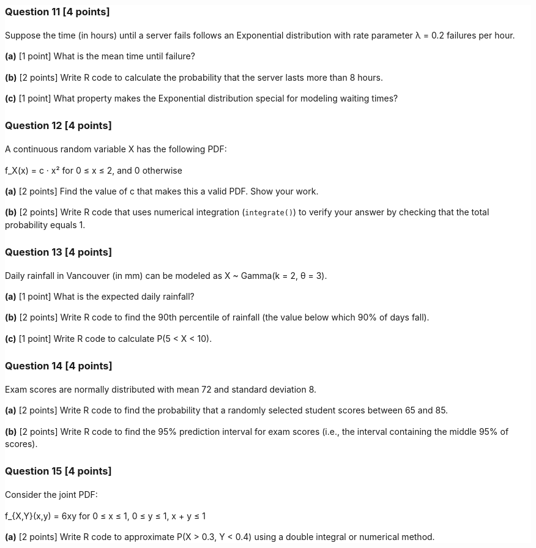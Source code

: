 ### Question 11 [4 points]

Suppose the time (in hours) until a server fails follows an Exponential
distribution with rate parameter λ = 0.2 failures per hour.

**(a)** [1 point] What is the mean time until failure?

**(b)** [2 points] Write R code to calculate the probability that the
server lasts more than 8 hours.

**(c)** [1 point] What property makes the Exponential distribution
special for modeling waiting times?

### Question 12 [4 points]

A continuous random variable X has the following PDF:

f_X(x) = c · x² for 0 ≤ x ≤ 2, and 0 otherwise

**(a)** [2 points] Find the value of c that makes this a valid PDF. Show
your work.

**(b)** [2 points] Write R code that uses numerical integration
(`integrate()`) to verify your answer by checking that the total
probability equals 1.

### Question 13 [4 points]

Daily rainfall in Vancouver (in mm) can be modeled as X \~ Gamma(k = 2,
θ = 3).

**(a)** [1 point] What is the expected daily rainfall?

**(b)** [2 points] Write R code to find the 90th percentile of rainfall
(the value below which 90% of days fall).

**(c)** [1 point] Write R code to calculate P(5 \< X \< 10).

### Question 14 [4 points]

Exam scores are normally distributed with mean 72 and standard deviation
8.

**(a)** [2 points] Write R code to find the probability that a randomly
selected student scores between 65 and 85.

**(b)** [2 points] Write R code to find the 95% prediction interval for
exam scores (i.e., the interval containing the middle 95% of scores).

### Question 15 [4 points]

Consider the joint PDF:

f\_{X,Y}(x,y) = 6xy for 0 ≤ x ≤ 1, 0 ≤ y ≤ 1, x + y ≤ 1

**(a)** [2 points] Write R code to approximate P(X \> 0.3, Y \< 0.4)
using a double integral or numerical method.
